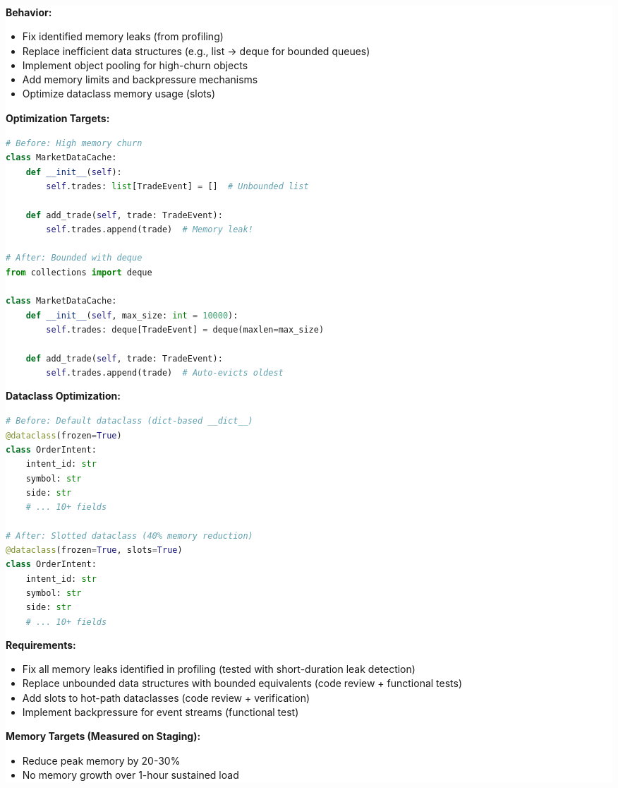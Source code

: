 **Behavior:**
- Fix identified memory leaks (from profiling)
- Replace inefficient data structures (e.g., list → deque for bounded queues)
- Implement object pooling for high-churn objects
- Add memory limits and backpressure mechanisms
- Optimize dataclass memory usage (slots)

**Optimization Targets:**
```python
# Before: High memory churn
class MarketDataCache:
    def __init__(self):
        self.trades: list[TradeEvent] = []  # Unbounded list

    def add_trade(self, trade: TradeEvent):
        self.trades.append(trade)  # Memory leak!

# After: Bounded with deque
from collections import deque

class MarketDataCache:
    def __init__(self, max_size: int = 10000):
        self.trades: deque[TradeEvent] = deque(maxlen=max_size)

    def add_trade(self, trade: TradeEvent):
        self.trades.append(trade)  # Auto-evicts oldest
```

**Dataclass Optimization:**
```python
# Before: Default dataclass (dict-based __dict__)
@dataclass(frozen=True)
class OrderIntent:
    intent_id: str
    symbol: str
    side: str
    # ... 10+ fields

# After: Slotted dataclass (40% memory reduction)
@dataclass(frozen=True, slots=True)
class OrderIntent:
    intent_id: str
    symbol: str
    side: str
    # ... 10+ fields
```

**Requirements:**
- Fix all memory leaks identified in profiling (tested with short-duration leak detection)
- Replace unbounded data structures with bounded equivalents (code review + functional tests)
- Add slots to hot-path dataclasses (code review + verification)
- Implement backpressure for event streams (functional test)

**Memory Targets (Measured on Staging):**
- Reduce peak memory by 20-30%
- No memory growth over 1-hour sustained load
